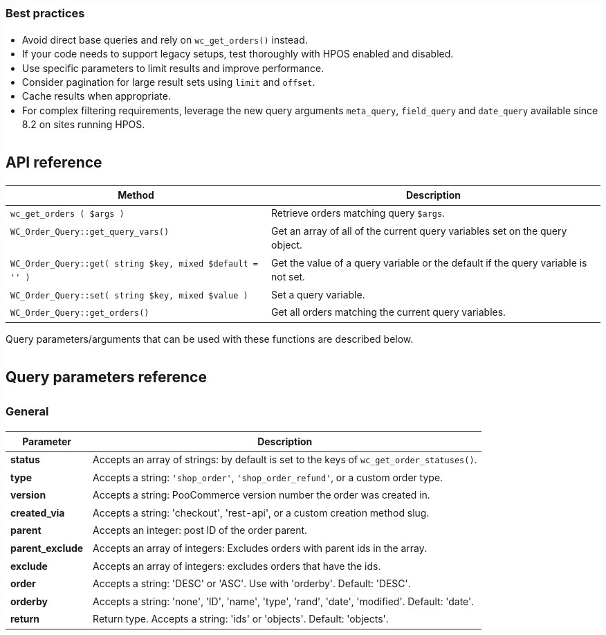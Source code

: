 ### Best practices

- Avoid direct base queries and rely on `wc_get_orders()` instead.
- If your code needs to support legacy setups, test thoroughly with HPOS enabled and disabled.
- Use specific parameters to limit results and improve performance.
- Consider pagination for large result sets using `limit` and `offset`.
- Cache results when appropriate.
- For complex filtering requirements, leverage the new query arguments `meta_query`, `field_query` and `date_query` available since 8.2 on sites running HPOS.


## API reference

| Method                                   | Description                              |
|-------------------------------------------|------------------------------------------|
| `wc_get_orders ( $args )`            | Retrieve orders matching query `$args`. |
| `WC_Order_Query::get_query_vars()`        | Get an array of all of the current query variables set on the query object.         |
| `WC_Order_Query::get( string $key, mixed $default = '' )`               | Get the value of a query variable or the default if the query variable is not set.            |
| `WC_Order_Query::set( string $key, mixed $value )`       | Set a query variable.                     |
| `WC_Order_Query::get_orders()`            | Get all orders matching the current query variables.  |

Query parameters/arguments that can be used with these functions are described below.

## Query parameters reference

### General

|Parameter|Description|
|-|-|
|**status**|Accepts an array of strings: by default is set to the keys of `wc_get_order_statuses()`.|
|**type**|Accepts a string: `'shop_order'`, `'shop_order_refund'`, or a custom order type.|
|**version**|Accepts a string: PooCommerce version number the order was created in.|
|**created_via**|Accepts a string: 'checkout', 'rest-api', or a custom creation method slug.|
|**parent**|Accepts an integer: post ID of the order parent.|
|**parent_exclude**|Accepts an array of integers: Excludes orders with parent ids in the array.|
|**exclude**|Accepts an array of integers: excludes orders that have the ids.|
|**order**|Accepts a string: 'DESC' or 'ASC'. Use with 'orderby'. Default: 'DESC'.|
|**orderby**|Accepts a string: 'none', 'ID', 'name', 'type', 'rand', 'date', 'modified'. Default: 'date'.|
|**return**|Return type. Accepts a string: 'ids' or 'objects'. Default: 'objects'.|

